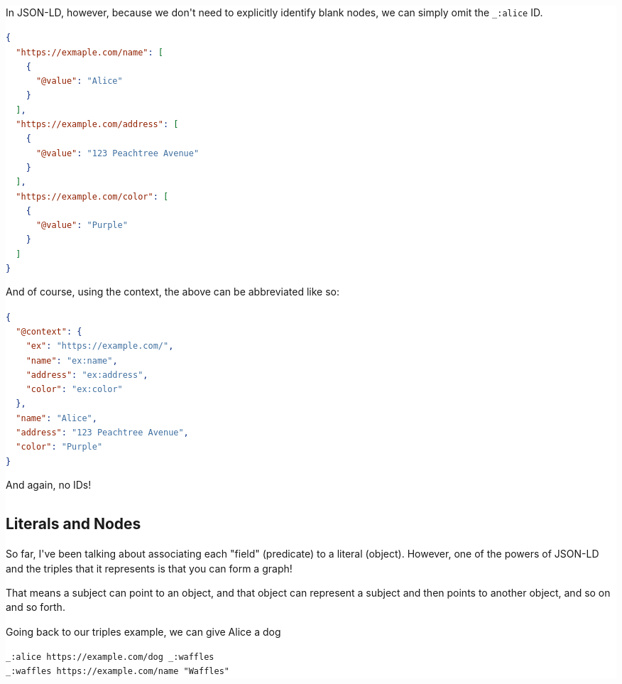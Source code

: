 In JSON-LD, however, because we don't need to explicitly identify blank nodes, we can simply omit the `_:alice` ID.

```json
{
  "https://exmaple.com/name": [
    {
      "@value": "Alice"
    }
  ],
  "https://example.com/address": [
    {
      "@value": "123 Peachtree Avenue"
    }
  ],
  "https://example.com/color": [
    {
      "@value": "Purple"
    }
  ]
}
```

And of course, using the context, the above can be abbreviated like so:

```json
{
  "@context": {
    "ex": "https://example.com/",
    "name": "ex:name",
    "address": "ex:address",
    "color": "ex:color"
  },
  "name": "Alice",
  "address": "123 Peachtree Avenue",
  "color": "Purple"
}
```

And again, no IDs!

## Literals and Nodes

So far, I've been talking about associating each "field" (predicate) to a literal (object). However, one of the powers of JSON-LD and the triples that it represents is that you can form a graph!

That means a subject can point to an object, and that object can represent a subject and then points to another object, and so on and so forth.

Going back to our triples example, we can give Alice a dog

```
_:alice https://example.com/dog _:waffles
_:waffles https://example.com/name "Waffles"
```
